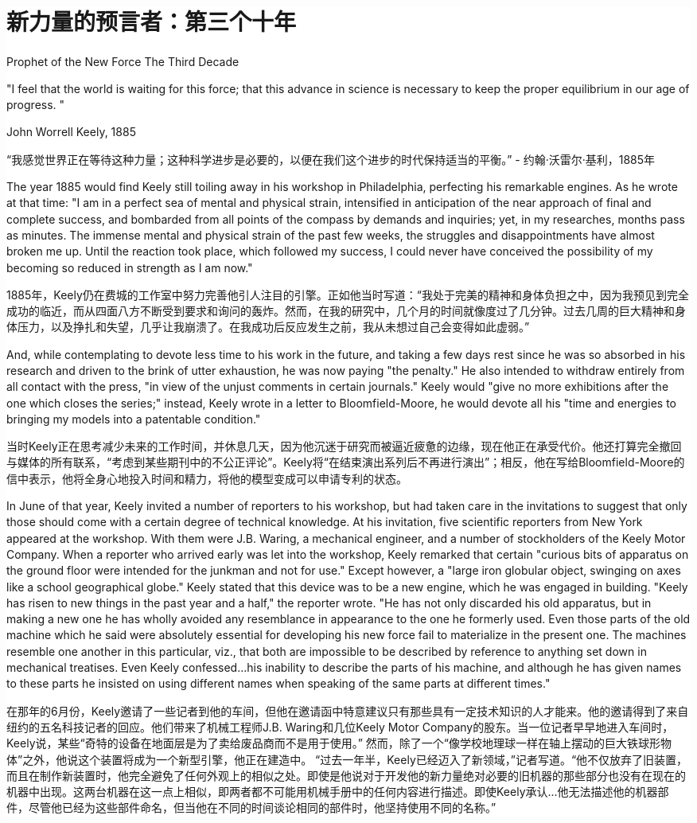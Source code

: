 
# 新力量的预言者：第三个十年

Prophet of the New Force The Third Decade

"I feel that the world is waiting for this force; that this advance in science is necessary to keep the proper equilibrium in our age of progress. "

John Worrell Keely, 1885

“我感觉世界正在等待这种力量；这种科学进步是必要的，以便在我们这个进步的时代保持适当的平衡。” - 约翰·沃雷尔·基利，1885年

The year 1885 would find Keely still toiling away in his workshop in Philadelphia, perfecting his remarkable engines. As he wrote at that time: "I am in a perfect sea of mental and physical strain, intensified in anticipation of the near approach of final and complete success, and bombarded from all points of the compass by demands and inquiries; yet, in my researches, months pass as minutes.  The immense mental and physical strain of the past few weeks, the struggles and disappointments have almost broken me up. Until the reaction took place, which followed my success, I could never have conceived the possibility of my becoming so reduced in strength as I am now."

1885年，Keely仍在费城的工作室中努力完善他引人注目的引擎。正如他当时写道：“我处于完美的精神和身体负担之中，因为我预见到完全成功的临近，而从四面八方不断受到要求和询问的轰炸。然而，在我的研究中，几个月的时间就像度过了几分钟。过去几周的巨大精神和身体压力，以及挣扎和失望，几乎让我崩溃了。在我成功后反应发生之前，我从未想过自己会变得如此虚弱。”

And, while contemplating to devote less time to his work in the future, and taking a few days rest since he was so absorbed in his research and driven to the brink of utter exhaustion, he was now paying "the penalty." He also intended to withdraw entirely from all contact with the press, "in view of the unjust comments in certain journals." Keely would "give no more exhibitions after the one which closes the series;" instead, Keely wrote in a letter to Bloomfield-Moore, he would devote all his "time and energies to bringing my models into a patentable condition."

当时Keely正在思考减少未来的工作时间，并休息几天，因为他沉迷于研究而被逼近疲惫的边缘，现在他正在承受代价。他还打算完全撤回与媒体的所有联系，“考虑到某些期刊中的不公正评论”。Keely将“在结束演出系列后不再进行演出”；相反，他在写给Bloomfield-Moore的信中表示，他将全身心地投入时间和精力，将他的模型变成可以申请专利的状态。

In June of that year, Keely invited a number of reporters to his workshop, but had taken care in the invitations to suggest that only those should come with a certain degree of technical knowledge. At his invitation, five scientific reporters from New York appeared at the workshop. With them were J.B. Waring, a mechanical engineer, and a number of stockholders of the Keely Motor Company. When a reporter who arrived early was let into the workshop, Keely remarked that certain "curious bits of apparatus on the ground floor were intended for the junkman and not for use." Except however, a "large iron globular object, swinging on axes like a school geographical globe." Keely stated that this device was to be a new engine, which he was engaged in building. "Keely has risen to new things in the past year and a half," the reporter wrote. "He has not only discarded his old apparatus, but in making a new one he has wholly avoided any resemblance in appearance to the one he formerly used. Even those parts of the old machine which he said were absolutely essential for developing his new force fail to materialize in the present one. The machines resemble one another in this particular, viz., that both are impossible to be described by reference to anything set down in mechanical treatises. Even Keely confessed...his inability to describe the parts of his machine, and although he has given names to these parts he insisted on using different names when speaking of the same parts at different times."

在那年的6月份，Keely邀请了一些记者到他的车间，但他在邀请函中特意建议只有那些具有一定技术知识的人才能来。他的邀请得到了来自纽约的五名科技记者的回应。他们带来了机械工程师J.B. Waring和几位Keely Motor Company的股东。当一位记者早早地进入车间时，Keely说，某些“奇特的设备在地面层是为了卖给废品商而不是用于使用。” 然而，除了一个“像学校地理球一样在轴上摆动的巨大铁球形物体”之外，他说这个装置将成为一个新型引擎，他正在建造中。 “过去一年半，Keely已经迈入了新领域，”记者写道。“他不仅放弃了旧装置，而且在制作新装置时，他完全避免了任何外观上的相似之处。即使是他说对于开发他的新力量绝对必要的旧机器的那些部分也没有在现在的机器中出现。这两台机器在这一点上相似，即两者都不可能用机械手册中的任何内容进行描述。即使Keely承认...他无法描述他的机器部件，尽管他已经为这些部件命名，但当他在不同的时间谈论相同的部件时，他坚持使用不同的名称。”
